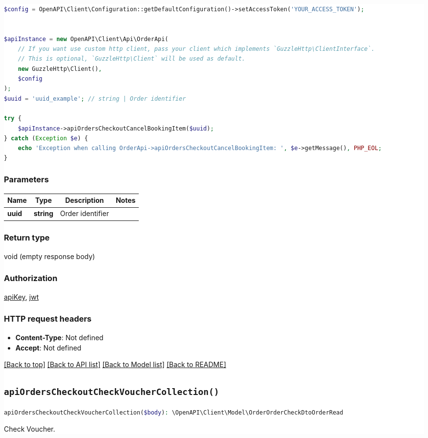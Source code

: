 ```php
$config = OpenAPI\Client\Configuration::getDefaultConfiguration()->setAccessToken('YOUR_ACCESS_TOKEN');


$apiInstance = new OpenAPI\Client\Api\OrderApi(
    // If you want use custom http client, pass your client which implements `GuzzleHttp\ClientInterface`.
    // This is optional, `GuzzleHttp\Client` will be used as default.
    new GuzzleHttp\Client(),
    $config
);
$uuid = 'uuid_example'; // string | Order identifier

try {
    $apiInstance->apiOrdersCheckoutCancelBookingItem($uuid);
} catch (Exception $e) {
    echo 'Exception when calling OrderApi->apiOrdersCheckoutCancelBookingItem: ', $e->getMessage(), PHP_EOL;
}
```

### Parameters

| Name | Type | Description  | Notes |
| ------------- | ------------- | ------------- | ------------- |
| **uuid** | **string**| Order identifier | |

### Return type

void (empty response body)

### Authorization

[apiKey](../../README.md#apiKey), [jwt](../../README.md#jwt)

### HTTP request headers

- **Content-Type**: Not defined
- **Accept**: Not defined

[[Back to top]](#) [[Back to API list]](../../README.md#endpoints)
[[Back to Model list]](../../README.md#models)
[[Back to README]](../../README.md)

## `apiOrdersCheckoutCheckVoucherCollection()`

```php
apiOrdersCheckoutCheckVoucherCollection($body): \OpenAPI\Client\Model\OrderOrderCheckDtoOrderRead
```

Check Voucher.

